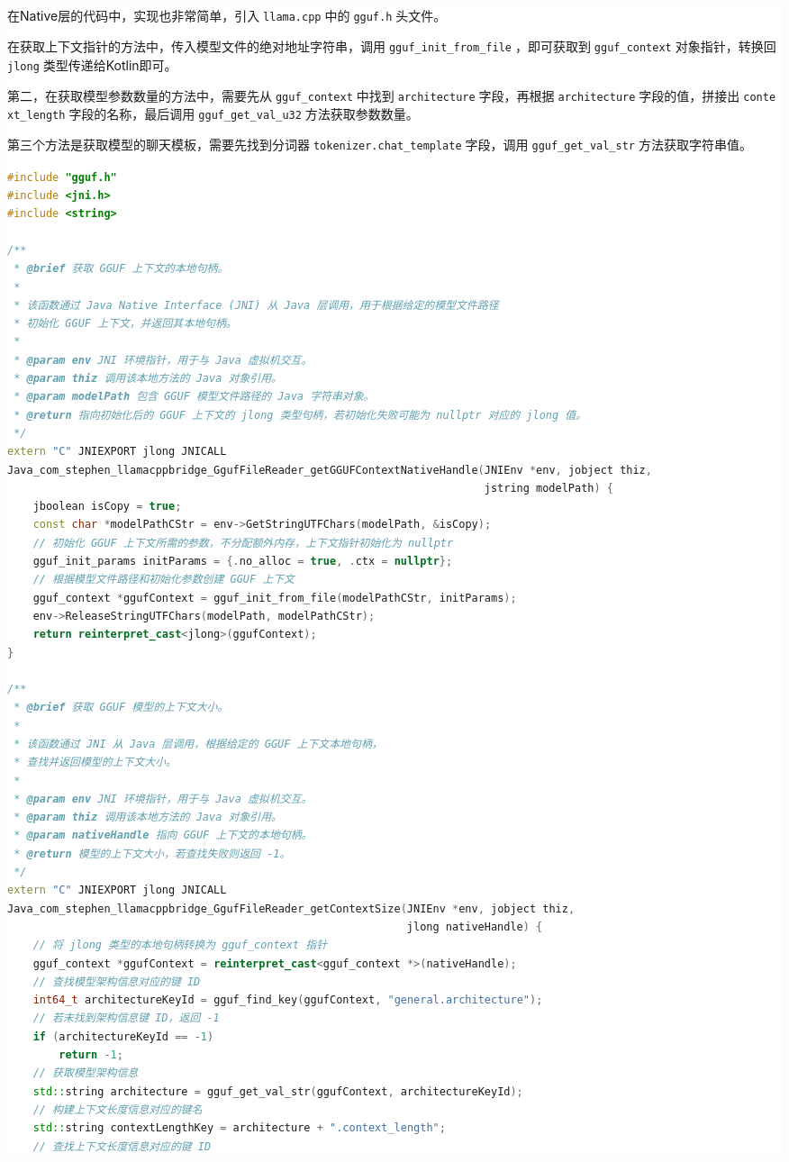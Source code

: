 在Native层的代码中，实现也非常简单，引入 `llama.cpp` 中的 `gguf.h` 头文件。

在获取上下文指针的方法中，传入模型文件的绝对地址字符串，调用 `gguf_init_from_file` ，即可获取到 `gguf_context` 对象指针，转换回 `jlong` 类型传递给Kotlin即可。

第二，在获取模型参数数量的方法中，需要先从 `gguf_context` 中找到 `architecture` 字段，再根据 `architecture` 字段的值，拼接出 `context_length` 字段的名称，最后调用 `gguf_get_val_u32` 方法获取参数数量。

第三个方法是获取模型的聊天模板，需要先找到分词器 `tokenizer.chat_template` 字段，调用 `gguf_get_val_str` 方法获取字符串值。

```cpp
#include "gguf.h"
#include <jni.h>
#include <string>

/**
 * @brief 获取 GGUF 上下文的本地句柄。
 *
 * 该函数通过 Java Native Interface (JNI) 从 Java 层调用，用于根据给定的模型文件路径
 * 初始化 GGUF 上下文，并返回其本地句柄。
 *
 * @param env JNI 环境指针，用于与 Java 虚拟机交互。
 * @param thiz 调用该本地方法的 Java 对象引用。
 * @param modelPath 包含 GGUF 模型文件路径的 Java 字符串对象。
 * @return 指向初始化后的 GGUF 上下文的 jlong 类型句柄，若初始化失败可能为 nullptr 对应的 jlong 值。
 */
extern "C" JNIEXPORT jlong JNICALL
Java_com_stephen_llamacppbridge_GgufFileReader_getGGUFContextNativeHandle(JNIEnv *env, jobject thiz,
                                                                          jstring modelPath) {
    jboolean isCopy = true;
    const char *modelPathCStr = env->GetStringUTFChars(modelPath, &isCopy);
    // 初始化 GGUF 上下文所需的参数，不分配额外内存，上下文指针初始化为 nullptr
    gguf_init_params initParams = {.no_alloc = true, .ctx = nullptr};
    // 根据模型文件路径和初始化参数创建 GGUF 上下文
    gguf_context *ggufContext = gguf_init_from_file(modelPathCStr, initParams);
    env->ReleaseStringUTFChars(modelPath, modelPathCStr);
    return reinterpret_cast<jlong>(ggufContext);
}

/**
 * @brief 获取 GGUF 模型的上下文大小。
 *
 * 该函数通过 JNI 从 Java 层调用，根据给定的 GGUF 上下文本地句柄，
 * 查找并返回模型的上下文大小。
 *
 * @param env JNI 环境指针，用于与 Java 虚拟机交互。
 * @param thiz 调用该本地方法的 Java 对象引用。
 * @param nativeHandle 指向 GGUF 上下文的本地句柄。
 * @return 模型的上下文大小，若查找失败则返回 -1。
 */
extern "C" JNIEXPORT jlong JNICALL
Java_com_stephen_llamacppbridge_GgufFileReader_getContextSize(JNIEnv *env, jobject thiz,
                                                              jlong nativeHandle) {
    // 将 jlong 类型的本地句柄转换为 gguf_context 指针
    gguf_context *ggufContext = reinterpret_cast<gguf_context *>(nativeHandle);
    // 查找模型架构信息对应的键 ID
    int64_t architectureKeyId = gguf_find_key(ggufContext, "general.architecture");
    // 若未找到架构信息键 ID，返回 -1
    if (architectureKeyId == -1)
        return -1;
    // 获取模型架构信息
    std::string architecture = gguf_get_val_str(ggufContext, architectureKeyId);
    // 构建上下文长度信息对应的键名
    std::string contextLengthKey = architecture + ".context_length";
    // 查找上下文长度信息对应的键 ID
```